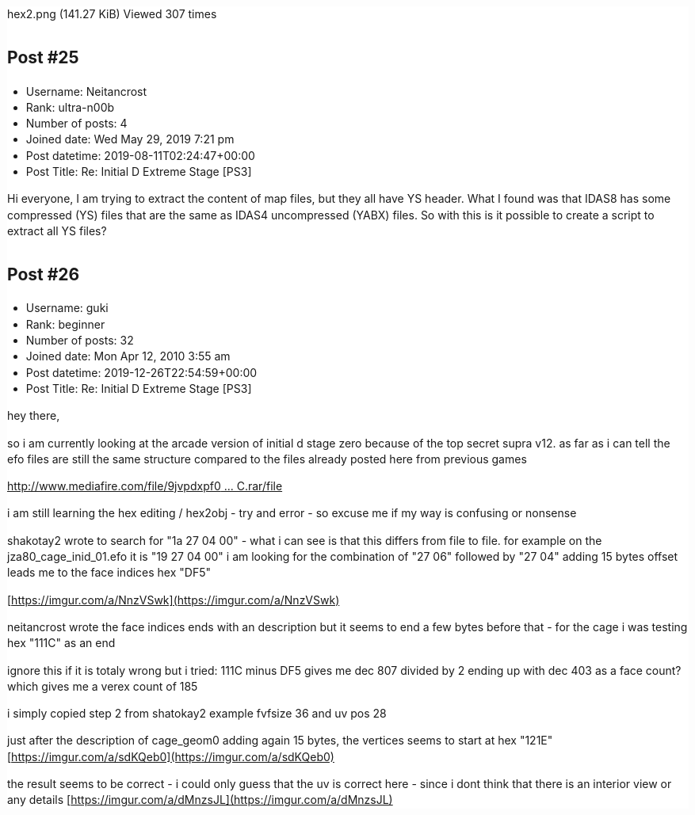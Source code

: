 

hex2.png (141.27 KiB) Viewed 307 times
## Post #25
- Username: Neitancrost
- Rank: ultra-n00b
- Number of posts: 4
- Joined date: Wed May 29, 2019 7:21 pm
- Post datetime: 2019-08-11T02:24:47+00:00
- Post Title: Re: Initial D Extreme Stage [PS3]

Hi everyone, I am trying to extract the content of map files, but they all have YS header. What I found was that IDAS8 has some compressed (YS) files that are the same as IDAS4 uncompressed (YABX) files. So with this is it possible to create a script to extract all YS files?
## Post #26
- Username: guki
- Rank: beginner
- Number of posts: 32
- Joined date: Mon Apr 12, 2010 3:55 am
- Post datetime: 2019-12-26T22:54:59+00:00
- Post Title: Re: Initial D Extreme Stage [PS3]

hey there,

so i am currently looking at the arcade version of initial d stage zero because of the top secret supra v12. as far as i can tell the efo files are still the same structure compared to the files already posted here from previous games

[http://www.mediafire.com/file/9jvpdxpf0 ... C.rar/file](http://www.mediafire.com/file/9jvpdxpf04g6wq2/JZA80C.rar/file)

i am still learning the hex editing / hex2obj - try and error - so excuse me if my way is confusing or nonsense 

shakotay2 wrote to search for "1a 27 04 00" - what i can see is that this differs from file to file. for example on the jza80_cage_inid_01.efo it is "19 27 04 00"
i am looking for the combination of "27 06" followed by "27 04" adding 15 bytes offset leads me to the face indices hex "DF5"

[https://imgur.com/a/NnzVSwk](https://imgur.com/a/NnzVSwk)

neitancrost wrote the face indices ends with an description but it seems to end a few bytes before that - for the cage i was testing hex "111C" as an end

ignore this if it is totaly wrong but i tried: 111C minus DF5 gives me dec 807 divided by 2 ending up with dec 403 as a face count? which gives me a verex count of 185

i simply copied step 2 from shatokay2 example fvfsize 36 and uv pos 28

just after the description of cage_geom0 adding again 15 bytes, the vertices seems to start at hex "121E"
[https://imgur.com/a/sdKQeb0](https://imgur.com/a/sdKQeb0)

the result seems to be correct - i could only guess that the uv is correct here - since i dont think that there is an interior view or any details 
[https://imgur.com/a/dMnzsJL](https://imgur.com/a/dMnzsJL)
